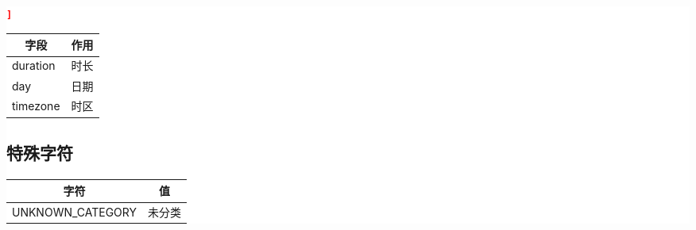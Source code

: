 ```json
]
```

| 字段       | 作用 |
|----------|----|
| duration | 时长 |
| day      | 日期 |
| timezone | 时区 |

## 特殊字符

| 字符               | 值   |
|------------------|-----|
| UNKNOWN_CATEGORY | 未分类 |












